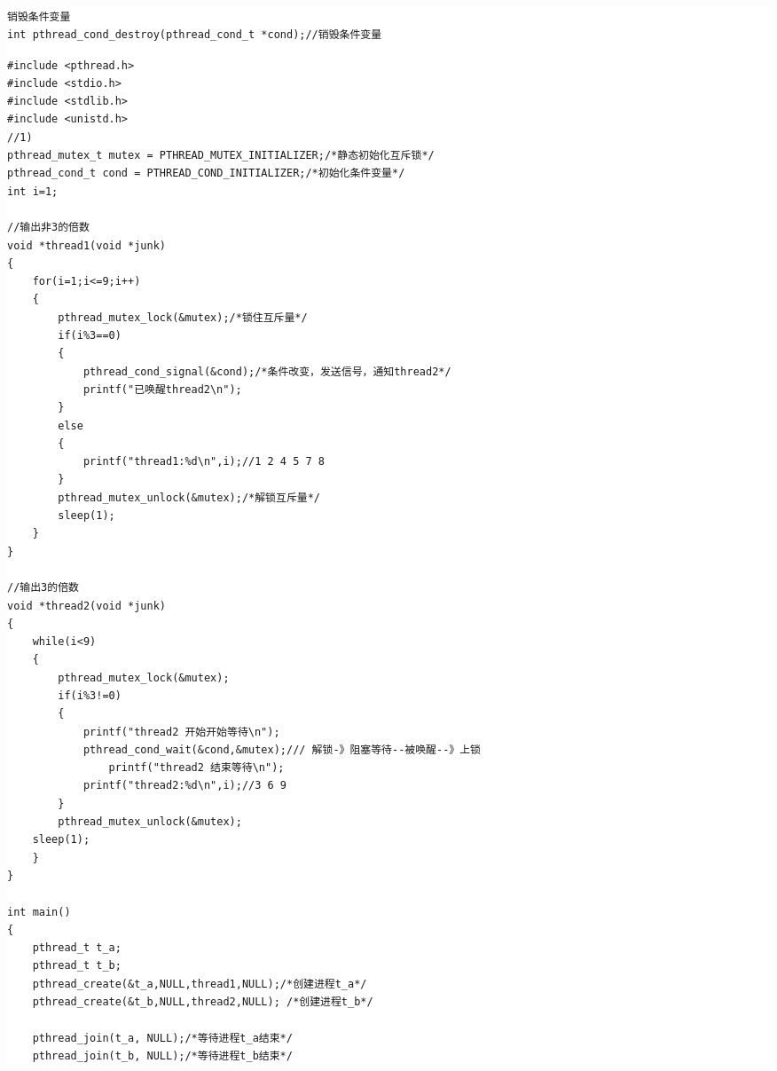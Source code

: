 ```
销毁条件变量
int pthread_cond_destroy(pthread_cond_t *cond);//销毁条件变量
```





```
#include <pthread.h>
#include <stdio.h>
#include <stdlib.h>
#include <unistd.h>
//1)
pthread_mutex_t mutex = PTHREAD_MUTEX_INITIALIZER;/*静态初始化互斥锁*/
pthread_cond_t cond = PTHREAD_COND_INITIALIZER;/*初始化条件变量*/
int i=1;

//输出非3的倍数
void *thread1(void *junk)
{
	for(i=1;i<=9;i++)
	{
		pthread_mutex_lock(&mutex);/*锁住互斥量*/
		if(i%3==0)
		{
			pthread_cond_signal(&cond);/*条件改变，发送信号，通知thread2*/
			printf("已唤醒thread2\n");
		}
		else
		{
			printf("thread1:%d\n",i);//1 2 4 5 7 8
		}
		pthread_mutex_unlock(&mutex);/*解锁互斥量*/
		sleep(1);
	}
}

//输出3的倍数
void *thread2(void *junk)
{
	while(i<9)
	{
		pthread_mutex_lock(&mutex);
		if(i%3!=0)
		{
			printf("thread2 开始开始等待\n");
			pthread_cond_wait(&cond,&mutex);/// 解锁-》阻塞等待--被唤醒--》上锁
				printf("thread2 结束等待\n");
			printf("thread2:%d\n",i);//3 6 9
		}
		pthread_mutex_unlock(&mutex);
	sleep(1);
	}
}

int main()
{
	pthread_t t_a;
	pthread_t t_b;
	pthread_create(&t_a,NULL,thread1,NULL);/*创建进程t_a*/
	pthread_create(&t_b,NULL,thread2,NULL); /*创建进程t_b*/

	pthread_join(t_a, NULL);/*等待进程t_a结束*/
	pthread_join(t_b, NULL);/*等待进程t_b结束*/
```